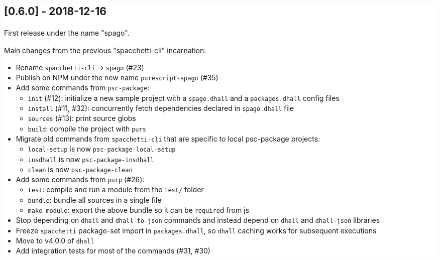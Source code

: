 ## [0.6.0] - 2018-12-16

First release under the name "spago".

Main changes from the previous "spacchetti-cli" incarnation:
- Rename `spacchetti-cli` → `spago` (#23)
- Publish on NPM under the new name `purescript-spago` (#35)
- Add some commands from `psc-package`:
  - `init` (#12): initialize a new sample project with a `spago.dhall` and a `packages.dhall` config files
  - `install` (#11, #32): concurrently fetch dependencies declared in `spago.dhall` file
  - `sources` (#13): print source globs
  - `build`: compile the project with `purs`
- Migrate old commands from `spacchetti-cli` that are specific to local psc-package projects:
  - `local-setup` is now `psc-package-local-setup`
  - `insdhall` is now `psc-package-insdhall`
  - `clean` is now `psc-package-clean`
- Add some commands from `purp` (#26):
  - `test`: compile and run a module from the `test/` folder
  - `bundle`: bundle all sources in a single file
  - `make-module`: export the above bundle so it can be `require`d from js
- Stop depending on `dhall` and `dhall-to-json` commands and instead depend on `dhall` and `dhall-json` libraries
- Freeze `spacchetti` package-set import in `packages.dhall`, so `dhall` caching works for subsequent executions
- Move to v4.0.0 of `dhall`
- Add integration tests for most of the commands (#31, #30)

